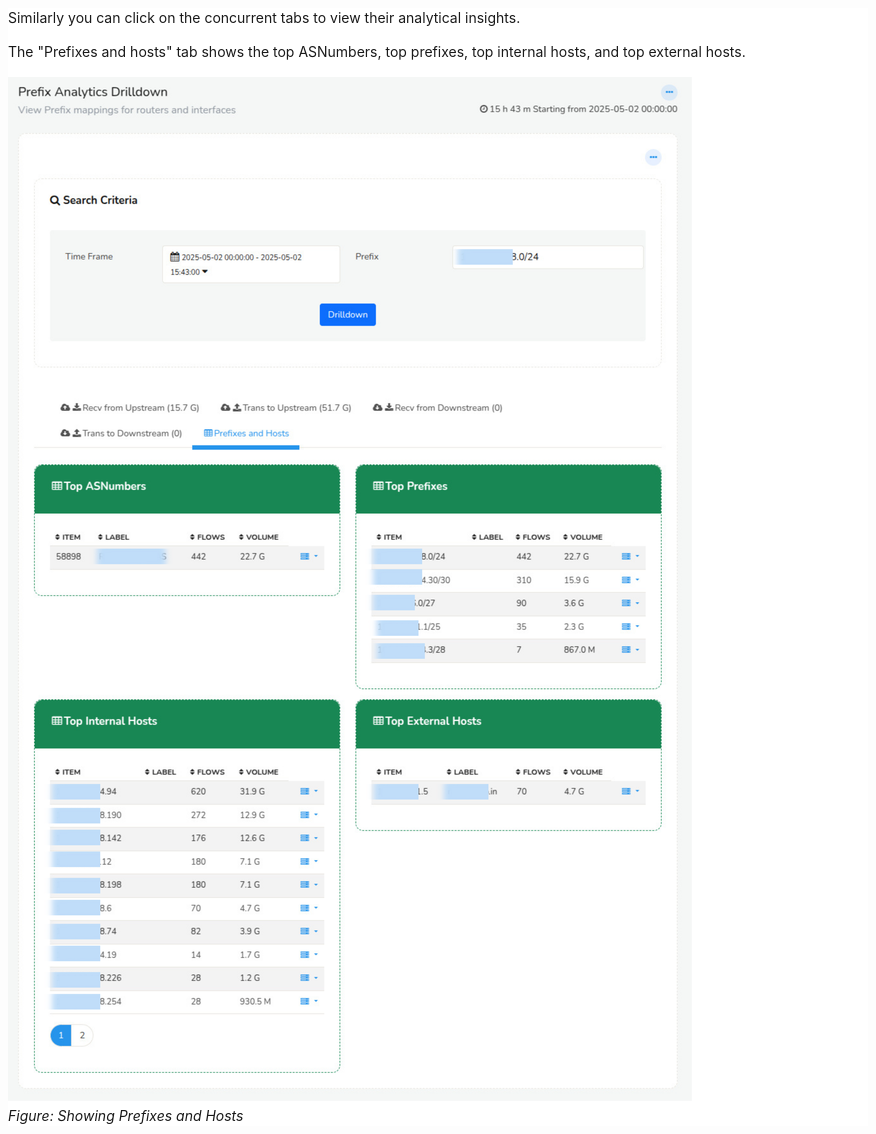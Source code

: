 Similarly you can click on the concurrent tabs to view their analytical insights. 

The "Prefixes and hosts" tab shows the top ASNumbers, top prefixes, top internal hosts, and top external hosts.  

![](images/prefixesandhosts.png)  
*Figure: Showing Prefixes and Hosts*
